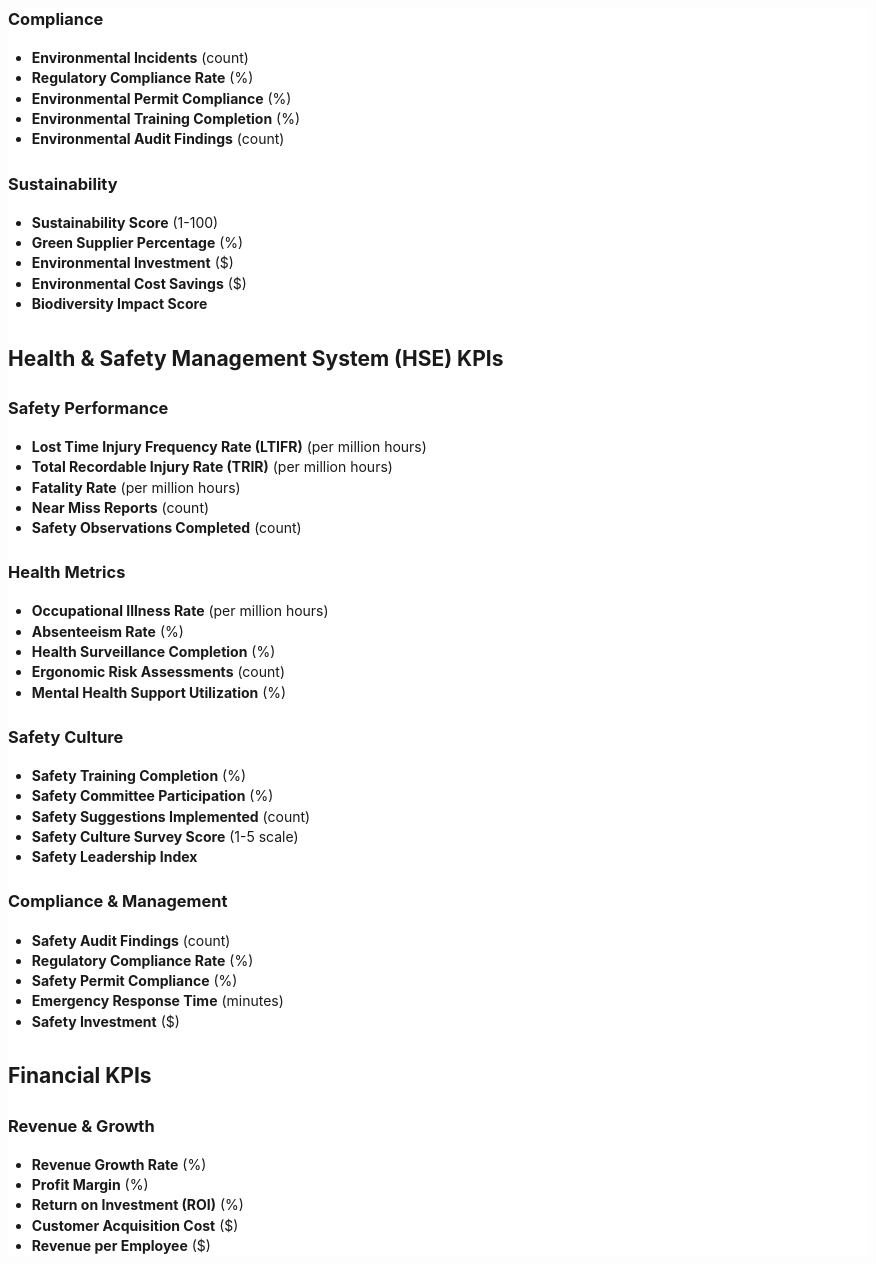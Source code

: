 ### Compliance
- **Environmental Incidents** (count)
- **Regulatory Compliance Rate** (%)
- **Environmental Permit Compliance** (%)
- **Environmental Training Completion** (%)
- **Environmental Audit Findings** (count)

### Sustainability
- **Sustainability Score** (1-100)
- **Green Supplier Percentage** (%)
- **Environmental Investment** ($)
- **Environmental Cost Savings** ($)
- **Biodiversity Impact Score**

## Health & Safety Management System (HSE) KPIs

### Safety Performance
- **Lost Time Injury Frequency Rate (LTIFR)** (per million hours)
- **Total Recordable Injury Rate (TRIR)** (per million hours)
- **Fatality Rate** (per million hours)
- **Near Miss Reports** (count)
- **Safety Observations Completed** (count)

### Health Metrics
- **Occupational Illness Rate** (per million hours)
- **Absenteeism Rate** (%)
- **Health Surveillance Completion** (%)
- **Ergonomic Risk Assessments** (count)
- **Mental Health Support Utilization** (%)

### Safety Culture
- **Safety Training Completion** (%)
- **Safety Committee Participation** (%)
- **Safety Suggestions Implemented** (count)
- **Safety Culture Survey Score** (1-5 scale)
- **Safety Leadership Index**

### Compliance & Management
- **Safety Audit Findings** (count)
- **Regulatory Compliance Rate** (%)
- **Safety Permit Compliance** (%)
- **Emergency Response Time** (minutes)
- **Safety Investment** ($)

## Financial KPIs

### Revenue & Growth
- **Revenue Growth Rate** (%)
- **Profit Margin** (%)
- **Return on Investment (ROI)** (%)
- **Customer Acquisition Cost** ($)
- **Revenue per Employee** ($)
